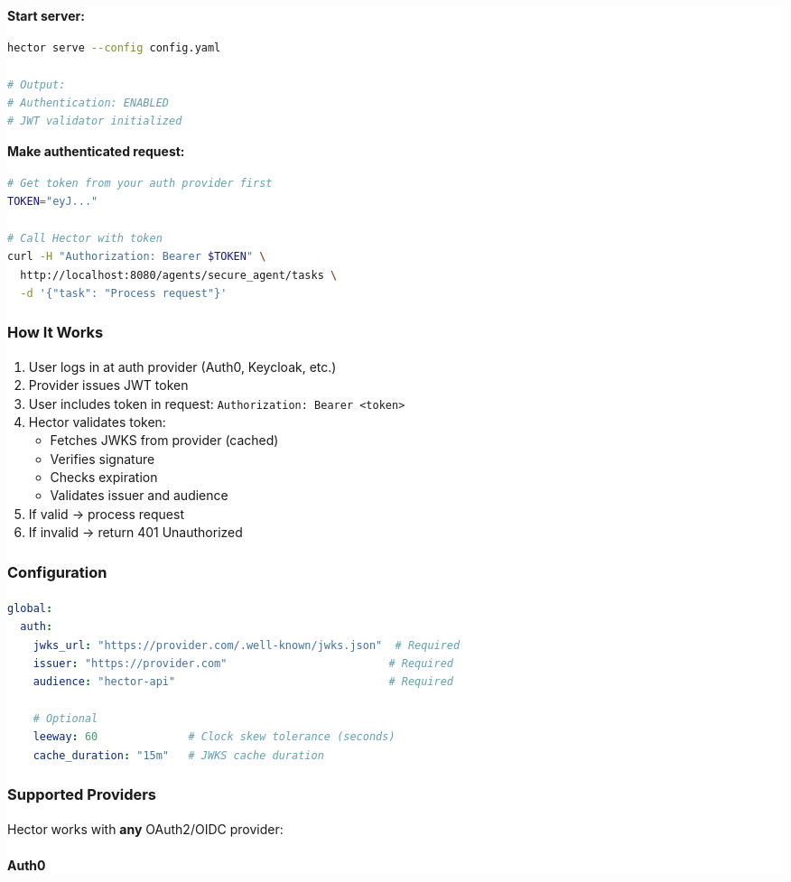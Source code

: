 
**Start server:**

```bash
hector serve --config config.yaml

# Output:
# Authentication: ENABLED
# JWT validator initialized
```

**Make authenticated request:**

```bash
# Get token from your auth provider first
TOKEN="eyJ..."

# Call Hector with token
curl -H "Authorization: Bearer $TOKEN" \
  http://localhost:8080/agents/secure_agent/tasks \
  -d '{"task": "Process request"}'
```

### How It Works

1. User logs in at auth provider (Auth0, Keycloak, etc.)
2. Provider issues JWT token
3. User includes token in request: `Authorization: Bearer <token>`
4. Hector validates token:
   - Fetches JWKS from provider (cached)
   - Verifies signature
   - Checks expiration
   - Validates issuer and audience
5. If valid → process request
6. If invalid → return 401 Unauthorized

### Configuration

```yaml
global:
  auth:
    jwks_url: "https://provider.com/.well-known/jwks.json"  # Required
    issuer: "https://provider.com"                         # Required
    audience: "hector-api"                                 # Required
    
    # Optional
    leeway: 60              # Clock skew tolerance (seconds)
    cache_duration: "15m"   # JWKS cache duration
```

### Supported Providers

Hector works with **any** OAuth2/OIDC provider:

#### Auth0
